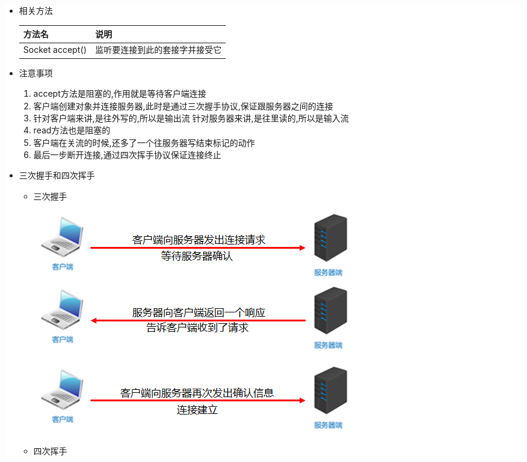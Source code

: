 - 相关方法

  | 方法名             | 说明              |
  | --------------- | --------------- |
  | Socket accept() | 监听要连接到此的套接字并接受它 |

- 注意事项

  1. accept方法是阻塞的,作用就是等待客户端连接
  2. 客户端创建对象并连接服务器,此时是通过三次握手协议,保证跟服务器之间的连接
  3. 针对客户端来讲,是往外写的,所以是输出流
     针对服务器来讲,是往里读的,所以是输入流
  4. read方法也是阻塞的
  5. 客户端在关流的时候,还多了一个往服务器写结束标记的动作
  6. 最后一步断开连接,通过四次挥手协议保证连接终止

- 三次握手和四次挥手

  - 三次握手

    ![07_TCP三次握手](./day23-网络编程01.img/07_TCP三次握手.png)

  - 四次挥手
